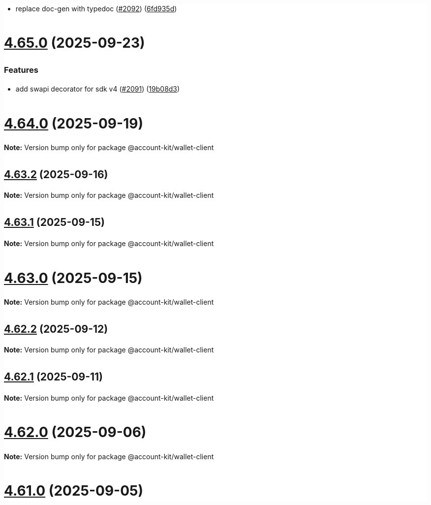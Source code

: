- replace doc-gen with typedoc ([#2092](https://github.com/alchemyplatform/aa-sdk/issues/2092)) ([6fd935d](https://github.com/alchemyplatform/aa-sdk/commit/6fd935db9677ed34eefabdeae741a881737c6d08))

# [4.65.0](https://github.com/alchemyplatform/aa-sdk/compare/v4.64.0...v4.65.0) (2025-09-23)

### Features

- add swapi decorator for sdk v4 ([#2091](https://github.com/alchemyplatform/aa-sdk/issues/2091)) ([19b08d3](https://github.com/alchemyplatform/aa-sdk/commit/19b08d3c713a14fe35acbde945ac1280a96b1b99))

# [4.64.0](https://github.com/alchemyplatform/aa-sdk/compare/v4.63.2...v4.64.0) (2025-09-19)

**Note:** Version bump only for package @account-kit/wallet-client

## [4.63.2](https://github.com/alchemyplatform/aa-sdk/compare/v4.63.1...v4.63.2) (2025-09-16)

**Note:** Version bump only for package @account-kit/wallet-client

## [4.63.1](https://github.com/alchemyplatform/aa-sdk/compare/v4.63.0...v4.63.1) (2025-09-15)

**Note:** Version bump only for package @account-kit/wallet-client

# [4.63.0](https://github.com/alchemyplatform/aa-sdk/compare/v4.62.2...v4.63.0) (2025-09-15)

**Note:** Version bump only for package @account-kit/wallet-client

## [4.62.2](https://github.com/alchemyplatform/aa-sdk/compare/v4.62.1...v4.62.2) (2025-09-12)

**Note:** Version bump only for package @account-kit/wallet-client

## [4.62.1](https://github.com/alchemyplatform/aa-sdk/compare/v4.62.0...v4.62.1) (2025-09-11)

**Note:** Version bump only for package @account-kit/wallet-client

# [4.62.0](https://github.com/alchemyplatform/aa-sdk/compare/v4.61.0...v4.62.0) (2025-09-06)

**Note:** Version bump only for package @account-kit/wallet-client

# [4.61.0](https://github.com/alchemyplatform/aa-sdk/compare/v4.60.1...v4.61.0) (2025-09-05)
